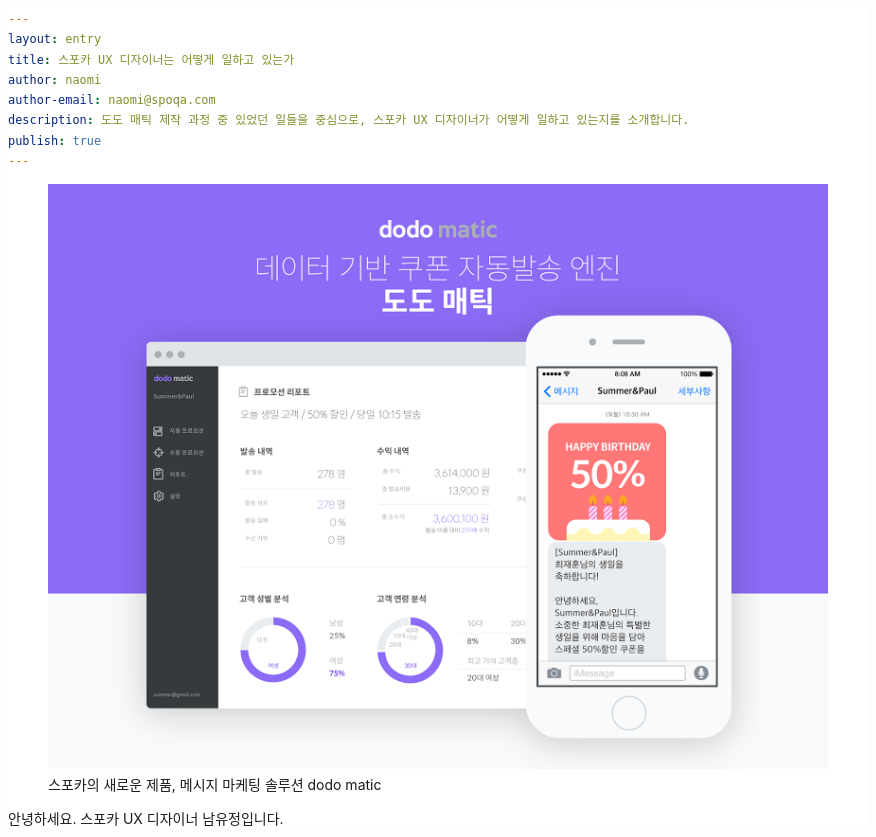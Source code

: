 ```yaml
---
layout: entry
title: 스포카 UX 디자이너는 어떻게 일하고 있는가
author: naomi
author-email: naomi@spoqa.com
description: 도도 매틱 제작 과정 중 있었던 일들을 중심으로, 스포카 UX 디자이너가 어떻게 일하고 있는지를 소개합니다.
publish: true
---
```



<figure>
<img src="/images/2015-11-20/dodomatic.png"
     style="margin-right:auto; margin-left:auto;" />
<figcaption>
    스포카의 새로운 제품, 메시지 마케팅 솔루션 dodo matic
</figcaption>
</figure>

안녕하세요. 스포카 UX 디자이너 남유정입니다.
